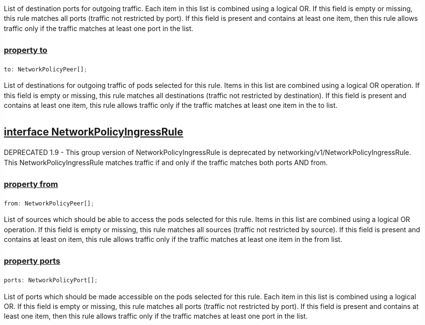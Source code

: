 List of destination ports for outgoing traffic. Each item in this list is combined using a
logical OR. If this field is empty or missing, this rule matches all ports (traffic not
restricted by port). If this field is present and contains at least one item, then this
rule allows traffic only if the traffic matches at least one port in the list.

<h3 class="pdoc-member-header">
<a class="pdoc-child-name" href="https://github.com/pulumi/pulumi-kubernetes/blob/master/sdk/nodejs/types/output.ts#L14885">property to</a>
</h3>

```typescript
to: NetworkPolicyPeer[];
```


List of destinations for outgoing traffic of pods selected for this rule. Items in this
list are combined using a logical OR operation. If this field is empty or missing, this
rule matches all destinations (traffic not restricted by destination). If this field is
present and contains at least one item, this rule allows traffic only if the traffic
matches at least one item in the to list.

<h2 class="pdoc-module-header" id="NetworkPolicyIngressRule">
<a class="pdoc-member-name" href="https://github.com/pulumi/pulumi-kubernetes/blob/master/sdk/nodejs/types/output.ts#L14894">interface NetworkPolicyIngressRule</a>
</h2>

DEPRECATED 1.9 - This group version of NetworkPolicyIngressRule is deprecated by
networking/v1/NetworkPolicyIngressRule. This NetworkPolicyIngressRule matches traffic if and
only if the traffic matches both ports AND from.

<h3 class="pdoc-member-header">
<a class="pdoc-child-name" href="https://github.com/pulumi/pulumi-kubernetes/blob/master/sdk/nodejs/types/output.ts#L14902">property from</a>
</h3>

```typescript
from: NetworkPolicyPeer[];
```


List of sources which should be able to access the pods selected for this rule. Items in
this list are combined using a logical OR operation. If this field is empty or missing,
this rule matches all sources (traffic not restricted by source). If this field is present
and contains at least on item, this rule allows traffic only if the traffic matches at
least one item in the from list.

<h3 class="pdoc-member-header">
<a class="pdoc-child-name" href="https://github.com/pulumi/pulumi-kubernetes/blob/master/sdk/nodejs/types/output.ts#L14911">property ports</a>
</h3>

```typescript
ports: NetworkPolicyPort[];
```


List of ports which should be made accessible on the pods selected for this rule. Each item
in this list is combined using a logical OR. If this field is empty or missing, this rule
matches all ports (traffic not restricted by port). If this field is present and contains
at least one item, then this rule allows traffic only if the traffic matches at least one
port in the list.
